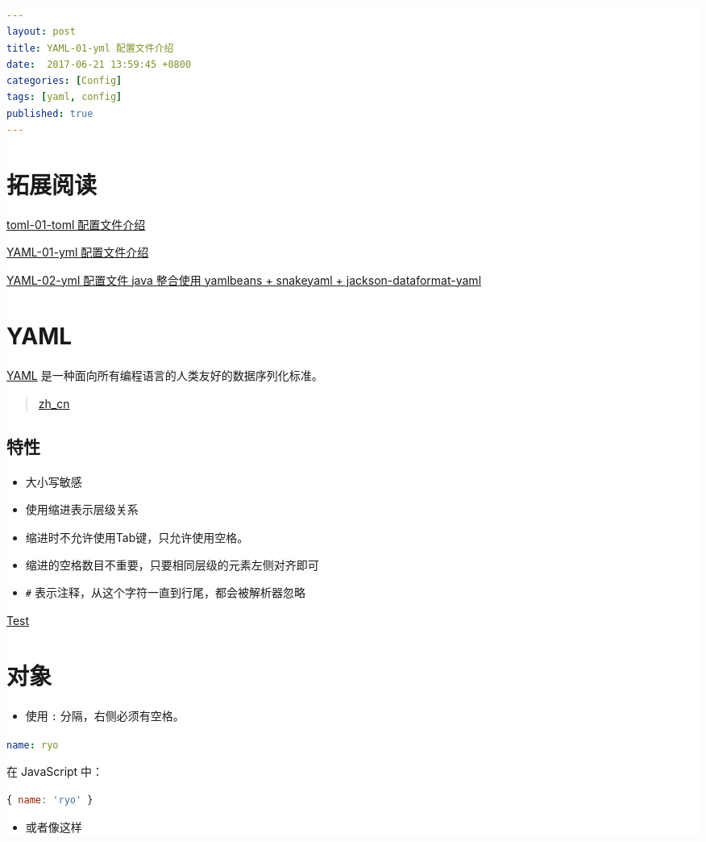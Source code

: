 ```yaml
---
layout: post
title: YAML-01-yml 配置文件介绍
date:  2017-06-21 13:59:45 +0800
categories: [Config]
tags: [yaml, config]
published: true
---
```


# 拓展阅读

[toml-01-toml 配置文件介绍](https://houbb.github.io/2016/10/26/config-toml-01-overview)

[YAML-01-yml 配置文件介绍](https://houbb.github.io/2016/10/26/config-yam-01-intro)

[YAML-02-yml 配置文件 java 整合使用 yamlbeans + snakeyaml + jackson-dataformat-yaml](https://houbb.github.io/2016/10/26/config-yaml-02-java-integration)

# YAML

[YAML](http://www.yaml.org/) 是一种面向所有编程语言的人类友好的数据序列化标准。

> [zh_cn](http://www.ruanyifeng.com/blog/2016/07/yaml.html)

## 特性

- 大小写敏感

- 使用缩进表示层级关系

- 缩进时不允许使用Tab键，只允许使用空格。

- 缩进的空格数目不重要，只要相同层级的元素左侧对齐即可

- ```#``` 表示注释，从这个字符一直到行尾，都会被解析器忽略

[Test](http://nodeca.github.io/js-yaml/)

# 对象

- 使用 `:` 分隔，右侧必须有空格。

```yaml
name: ryo
```

在 JavaScript 中：

```js
{ name: 'ryo' }
```

- 或者像这样
